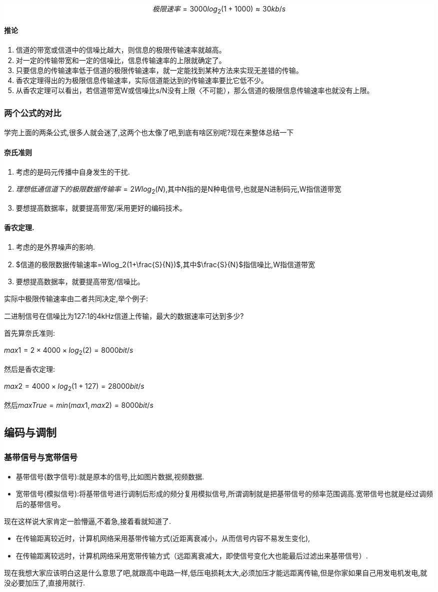    $$极限速率=3000log_2(1+1000)\approx 30kb/s$$

#### 推论

1. 信道的带宽或信道中的信噪比越大，则信息的极限传输速率就越高。
2. 对一定的传输带宽和一定的信噪比，信息传输速率的上限就确定了。
3. 只要信息的传输速率低于信道的极限传输速率，就一定能找到某种方法来实现无差错的传输。
4. 香农定理得出的为极限信息传输速率，实际信道能达到的传输速率要比它低不少。
5. 从香农定理可以看出，若信道带宽W或信噪比s/N没有上限〈不可能），那么信道的极限信息传输速率也就没有上限。

### 两个公式的对比

学完上面的两条公式,很多人就会迷了,这两个也太像了吧,到底有啥区别呢?现在来整体总结一下

#### 奈氏准则

1. 考虑的是码元传播中自身发生的干扰.

2. $理想低通信道下的极限数据传输率=2Wlog_2(N)$,其中N指的是N种电信号,也就是N进制码元,W指信道带宽

3. 要想提高数据率，就要提高带宽/采用更好的编码技术。

#### 香农定理.

1. 考虑的是外界噪声的影响.

2. $信道的极限数据传输速率=Wlog_2(1+\frac{S}{N})$,其中$\frac{S}{N}$指信噪比,W指信道带宽
3. 要想提高数据率，就要提高带宽/信噪比。



实际中极限传输速率由二者共同决定,举个例子:

二进制信号在信噪比为127:1的4kHz信道上传输，最大的数据速率可达到多少?

首先算奈氏准则:

$max1=2\times 4000 \times log_2(2) =8000bit/s$

然后是香农定理:

$max2=4000\times log_2(1+127)=28000bit/s$

然后$maxTrue=min(max1,max2)=8000bit/s$

## 编码与调制

### 基带信号与宽带信号

- 基带信号(数字信号):就是原本的信号,比如图片数据,视频数据.

- 宽带信号(模拟信号):将基带信号进行调制后形成的频分复用模拟信号,所谓调制就是把基带信号的频率范围调高.宽带信号也就是经过调频后的基带信号。

现在这样说大家肯定一脸懵逼,不着急,接着看就知道了.

- 在传输距离较近时，计算机网络采用基带传输方式(近距离衰减小，从而信号内容不易发生变化),

- 在传输距离较远时，计算机网络采用宽带传输方式（远距离衰减大，即使信号变化大也能最后过滤出来基带信号）.

现在我想大家应该明白这是什么意思了吧,就跟高中电路一样,低压电损耗太大,必须加压才能远距离传输,但是你家如果自己用发电机发电,就没必要加压了,直接用就行.
